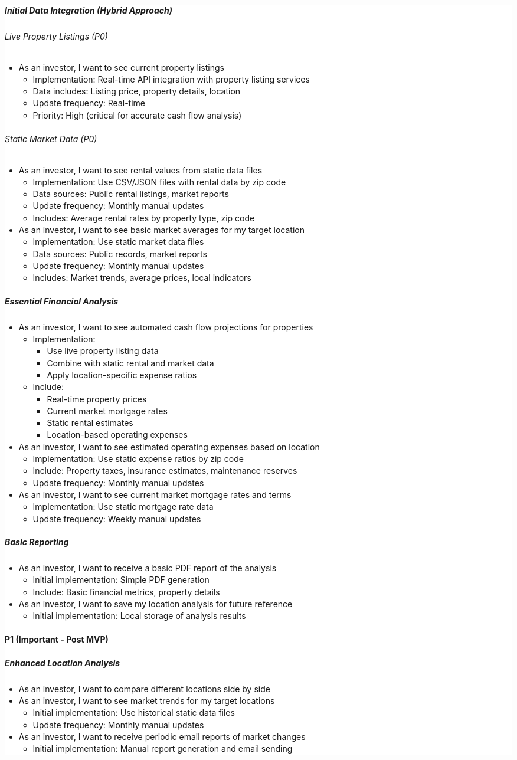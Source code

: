 ##### Initial Data Integration (Hybrid Approach)
###### Live Property Listings (P0)
- As an investor, I want to see current property listings
  - Implementation: Real-time API integration with property listing services
  - Data includes: Listing price, property details, location
  - Update frequency: Real-time
  - Priority: High (critical for accurate cash flow analysis)

###### Static Market Data (P0)
- As an investor, I want to see rental values from static data files
  - Implementation: Use CSV/JSON files with rental data by zip code
  - Data sources: Public rental listings, market reports
  - Update frequency: Monthly manual updates
  - Includes: Average rental rates by property type, zip code
- As an investor, I want to see basic market averages for my target location
  - Implementation: Use static market data files
  - Data sources: Public records, market reports
  - Update frequency: Monthly manual updates
  - Includes: Market trends, average prices, local indicators

##### Essential Financial Analysis
- As an investor, I want to see automated cash flow projections for properties
  - Implementation: 
    - Use live property listing data
    - Combine with static rental and market data
    - Apply location-specific expense ratios
  - Include: 
    - Real-time property prices
    - Current market mortgage rates
    - Static rental estimates
    - Location-based operating expenses
- As an investor, I want to see estimated operating expenses based on location
  - Implementation: Use static expense ratios by zip code
  - Include: Property taxes, insurance estimates, maintenance reserves
  - Update frequency: Monthly manual updates
- As an investor, I want to see current market mortgage rates and terms
  - Implementation: Use static mortgage rate data
  - Update frequency: Weekly manual updates

##### Basic Reporting
- As an investor, I want to receive a basic PDF report of the analysis
  - Initial implementation: Simple PDF generation
  - Include: Basic financial metrics, property details
- As an investor, I want to save my location analysis for future reference
  - Initial implementation: Local storage of analysis results

#### P1 (Important - Post MVP)
##### Enhanced Location Analysis
- As an investor, I want to compare different locations side by side
- As an investor, I want to see market trends for my target locations
  - Initial implementation: Use historical static data files
  - Update frequency: Monthly manual updates
- As an investor, I want to receive periodic email reports of market changes
  - Initial implementation: Manual report generation and email sending
